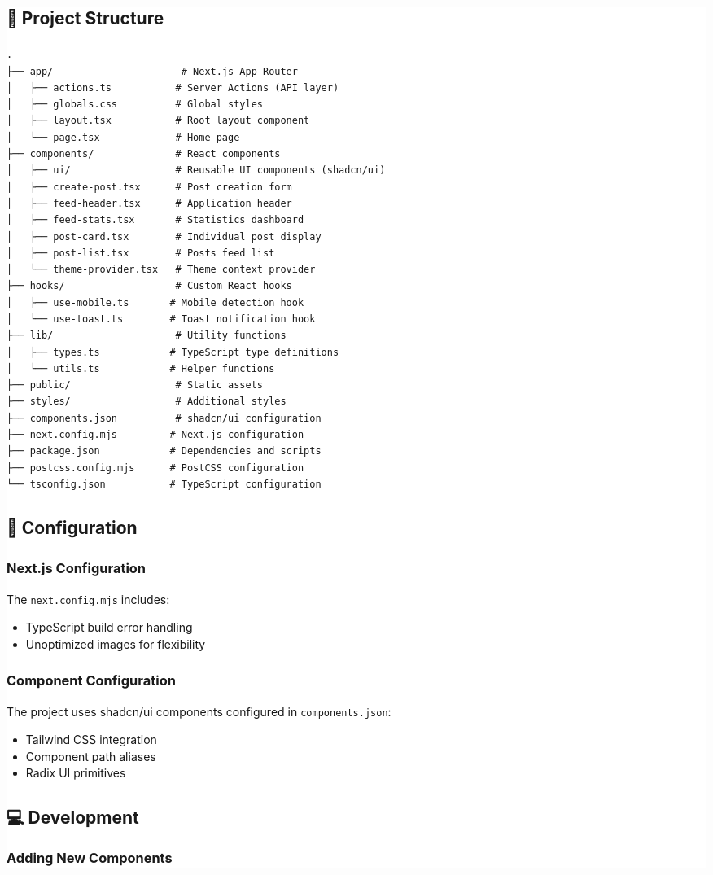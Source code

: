 ## 📁 Project Structure

```
.
├── app/                      # Next.js App Router
│   ├── actions.ts           # Server Actions (API layer)
│   ├── globals.css          # Global styles
│   ├── layout.tsx           # Root layout component
│   └── page.tsx             # Home page
├── components/              # React components
│   ├── ui/                  # Reusable UI components (shadcn/ui)
│   ├── create-post.tsx      # Post creation form
│   ├── feed-header.tsx      # Application header
│   ├── feed-stats.tsx       # Statistics dashboard
│   ├── post-card.tsx        # Individual post display
│   ├── post-list.tsx        # Posts feed list
│   └── theme-provider.tsx   # Theme context provider
├── hooks/                   # Custom React hooks
│   ├── use-mobile.ts       # Mobile detection hook
│   └── use-toast.ts        # Toast notification hook
├── lib/                     # Utility functions
│   ├── types.ts            # TypeScript type definitions
│   └── utils.ts            # Helper functions
├── public/                  # Static assets
├── styles/                  # Additional styles
├── components.json          # shadcn/ui configuration
├── next.config.mjs         # Next.js configuration
├── package.json            # Dependencies and scripts
├── postcss.config.mjs      # PostCSS configuration
└── tsconfig.json           # TypeScript configuration
```

## 🔧 Configuration

### Next.js Configuration

The `next.config.mjs` includes:
- TypeScript build error handling
- Unoptimized images for flexibility

### Component Configuration

The project uses shadcn/ui components configured in `components.json`:
- Tailwind CSS integration
- Component path aliases
- Radix UI primitives

## 💻 Development

### Adding New Components
